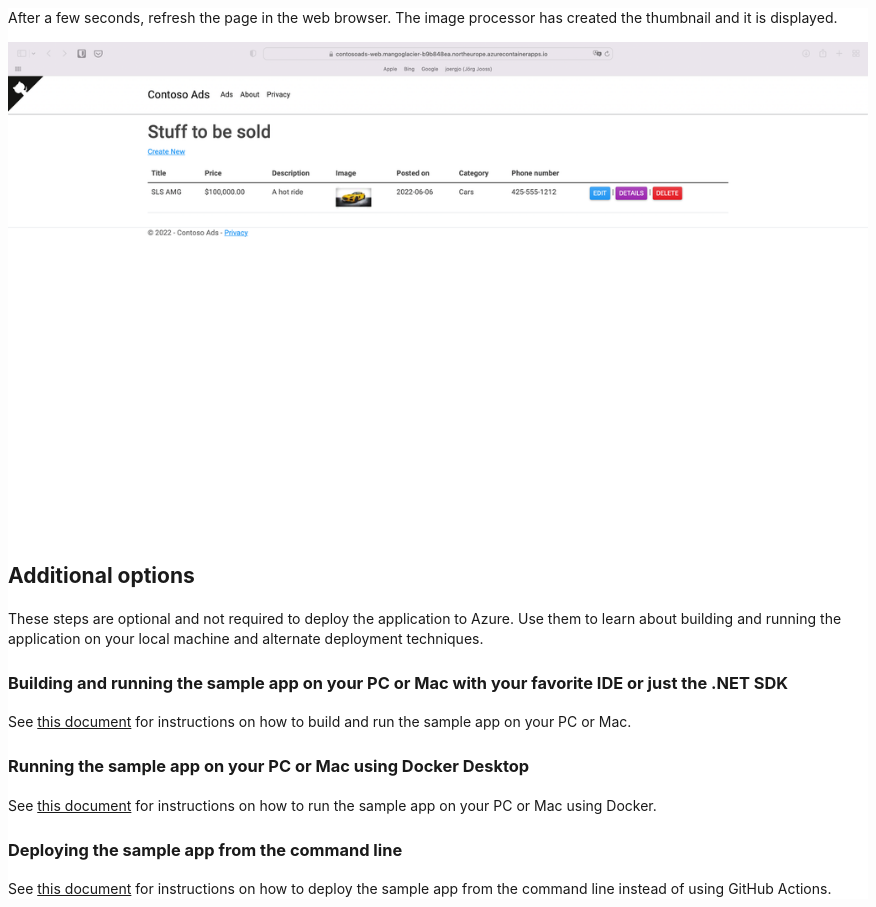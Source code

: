 After a few seconds, refresh the page in the web browser. The image processor has created
the thumbnail and it is displayed.

![Creating a new ad.](docs/media/image-processed.png)

## Additional options

These steps are optional and not required to deploy the application to Azure. Use them to learn 
about building and running the application on your local machine and alternate deployment techniques.

### Building and running the sample app on your PC or Mac with your favorite IDE or just the .NET SDK

See [this document](docs/build-and-run.md) for instructions on how to build and run the sample app on your PC or Mac. 

### Running the sample app on your PC or Mac using Docker Desktop

See [this document](docs/docker.md) for instructions on how to run the sample app on your PC or Mac using Docker.

### Deploying the sample app from the command line

See [this document](docs/deploy-with-cli.md) for instructions on how to deploy the sample app from the command line
instead of using GitHub Actions.
